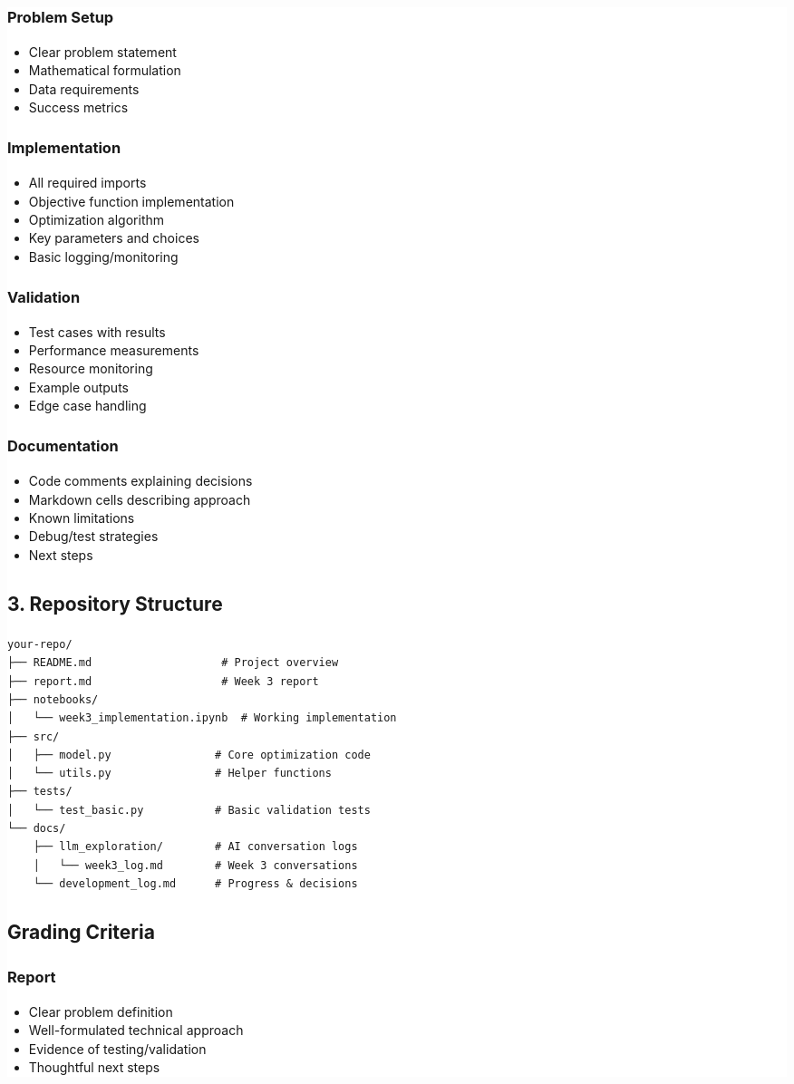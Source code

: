 ### Problem Setup
- Clear problem statement
- Mathematical formulation
- Data requirements
- Success metrics

### Implementation
- All required imports
- Objective function implementation
- Optimization algorithm
- Key parameters and choices
- Basic logging/monitoring

### Validation
- Test cases with results
- Performance measurements
- Resource monitoring
- Example outputs
- Edge case handling

### Documentation
- Code comments explaining decisions
- Markdown cells describing approach
- Known limitations
- Debug/test strategies
- Next steps

## 3. Repository Structure
```
your-repo/
├── README.md                    # Project overview
├── report.md                    # Week 3 report
├── notebooks/
│   └── week3_implementation.ipynb  # Working implementation
├── src/
│   ├── model.py                # Core optimization code
│   └── utils.py                # Helper functions
├── tests/
│   └── test_basic.py           # Basic validation tests
└── docs/
    ├── llm_exploration/        # AI conversation logs
    │   └── week3_log.md        # Week 3 conversations
    └── development_log.md      # Progress & decisions
```

## Grading Criteria

### Report 
- Clear problem definition
- Well-formulated technical approach
- Evidence of testing/validation
- Thoughtful next steps
